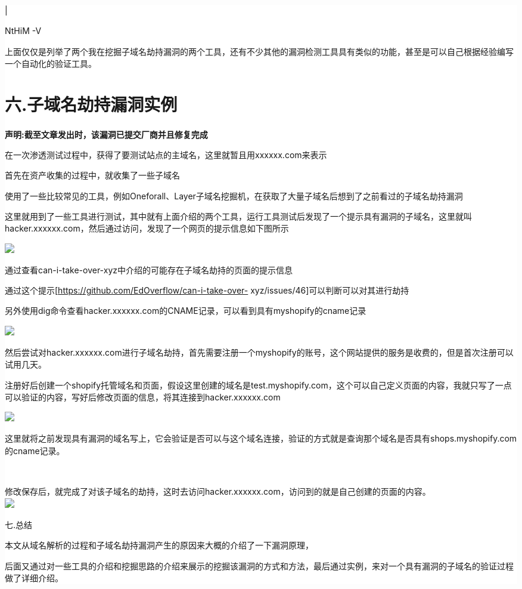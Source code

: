 |

NtHiM -V  
  
上面仅仅是列举了两个我在挖掘子域名劫持漏洞的两个工具，还有不少其他的漏洞检测工具具有类似的功能，甚至是可以自己根据经验编写一个自动化的验证工具。

  

# 六.子域名劫持漏洞实例

 **声明:截至文章发出时，该漏洞已提交厂商并且修复完成**

在一次渗透测试过程中，获得了要测试站点的主域名，这里就暂且用xxxxxx.com来表示

首先在资产收集的过程中，就收集了一些子域名

使用了一些比较常见的工具，例如Oneforall、Layer子域名挖掘机，在获取了大量子域名后想到了之前看过的子域名劫持漏洞

这里就用到了一些工具进行测试，其中就有上面介绍的两个工具，运行工具测试后发现了一个提示具有漏洞的子域名，这里就叫hacker.xxxxxx.com，然后通过访问，发现了一个网页的提示信息如下图所示

![](http://hk-proxy.gitwarp.com/https://raw.githubusercontent.com/tuchuang9/tc1/refs/heads/main/public/20221010193313.png)

  

通过查看can-i-take-over-xyz中介绍的可能存在子域名劫持的页面的提示信息

通过这个提示[https://github.com/EdOverflow/can-i-take-over-
xyz/issues/46]可以判断可以对其进行劫持

另外使用dig命令查看hacker.xxxxxx.com的CNAME记录，可以看到具有myshopify的cname记录

![](http://hk-proxy.gitwarp.com/https://raw.githubusercontent.com/tuchuang9/tc1/refs/heads/main/public/20221010193314.png)

  
然后尝试对hacker.xxxxxx.com进行子域名劫持，首先需要注册一个myshopify的账号，这个网站提供的服务是收费的，但是首次注册可以试用几天。

  

注册好后创建一个shopify托管域名和页面，假设这里创建的域名是test.myshopify.com，这个可以自己定义页面的内容，我就只写了一点可以验证的内容，写好后修改页面的信息，将其连接到hacker.xxxxxx.com

![](http://hk-proxy.gitwarp.com/https://raw.githubusercontent.com/tuchuang9/tc1/refs/heads/main/public/20221010193316.png)

  
这里就将之前发现具有漏洞的域名写上，它会验证是否可以与这个域名连接，验证的方式就是查询那个域名是否具有shops.myshopify.com的cname记录。

![]()

  
修改保存后，就完成了对该子域名的劫持，这时去访问hacker.xxxxxx.com，访问到的就是自己创建的页面的内容。  
![](http://hk-proxy.gitwarp.com/https://raw.githubusercontent.com/tuchuang9/tc1/refs/heads/main/public/20221010193317.png)

七.总结  

本文从域名解析的过程和子域名劫持漏洞产生的原因来大概的介绍了一下漏洞原理，

  

后面又通过对一些工具的介绍和挖掘思路的介绍来展示的挖掘该漏洞的方式和方法，最后通过实例，来对一个具有漏洞的子域名的验证过程做了详细介绍。

  
